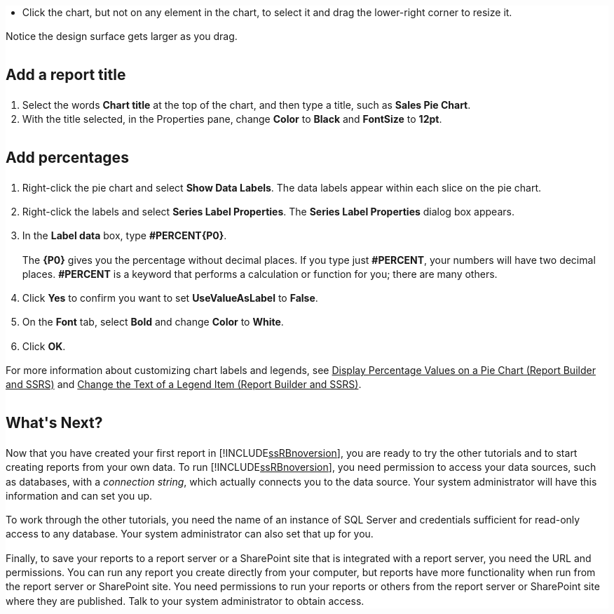 *  Click the chart, but not on any element in the chart, to select it and drag the lower-right corner to resize it.  

Notice the design surface gets larger as you drag.
  
## Add a report title  
1. Select the words **Chart title** at the top of the chart, and then type a title, such as **Sales Pie Chart**.  
2. With the title selected, in the Properties pane, change **Color** to **Black** and **FontSize** to **12pt**.
  
## Add percentages  
 
1.  Right-click the pie chart and select **Show Data Labels**. The data labels appear within each slice on the pie chart.  
  
2.  Right-click the labels and select **Series Label Properties**. The **Series Label Properties** dialog box appears.  
  
3.  In the **Label data** box, type **#PERCENT{P0}**.  
  
     The **{P0}** gives you the percentage without decimal places. If you type just **#PERCENT**, your numbers will have two decimal places. **#PERCENT** is a keyword that performs a calculation or function for you; there are many others.  
     
4. Click **Yes** to confirm you want to set **UseValueAsLabel** to **False**.

5. On the **Font** tab, select **Bold** and change **Color** to **White**.

6. Click **OK**.     
  
 For more information about customizing chart labels and legends, see [Display Percentage Values on a Pie Chart &#40;Report Builder and SSRS&#41;](../../reporting-services/report-design/display-percentage-values-on-a-pie-chart-report-builder-and-ssrs.md) and [Change the Text of a Legend Item &#40;Report Builder and SSRS&#41;](../../reporting-services/report-design/chart-legend-change-item-text-report-builder.md).  
  
##  <a name="WhatsNext"></a> What's Next?  
 Now that you have created your first report in [!INCLUDE[ssRBnoversion](../../includes/ssrbnoversion.md)], you are ready to try the other tutorials and to start creating reports from your own data. To run [!INCLUDE[ssRBnoversion](../../includes/ssrbnoversion.md)], you need permission to access your data sources, such as databases, with a *connection string*, which actually connects you to the data source. Your system administrator will have this information and can set you up.  
  
 To work through the other tutorials, you need the name of an instance of SQL Server and credentials sufficient for read-only access to any database. Your system administrator can also set that up for you.  
  
 Finally, to save your reports to a report server or a SharePoint site that is integrated with a report server, you need the URL and permissions. You can run any report you create directly from your computer, but reports have more functionality when run from the report server or SharePoint site. You need permissions to run your reports or others from the report server or SharePoint site where they are published. Talk to your system administrator to obtain access.  
  